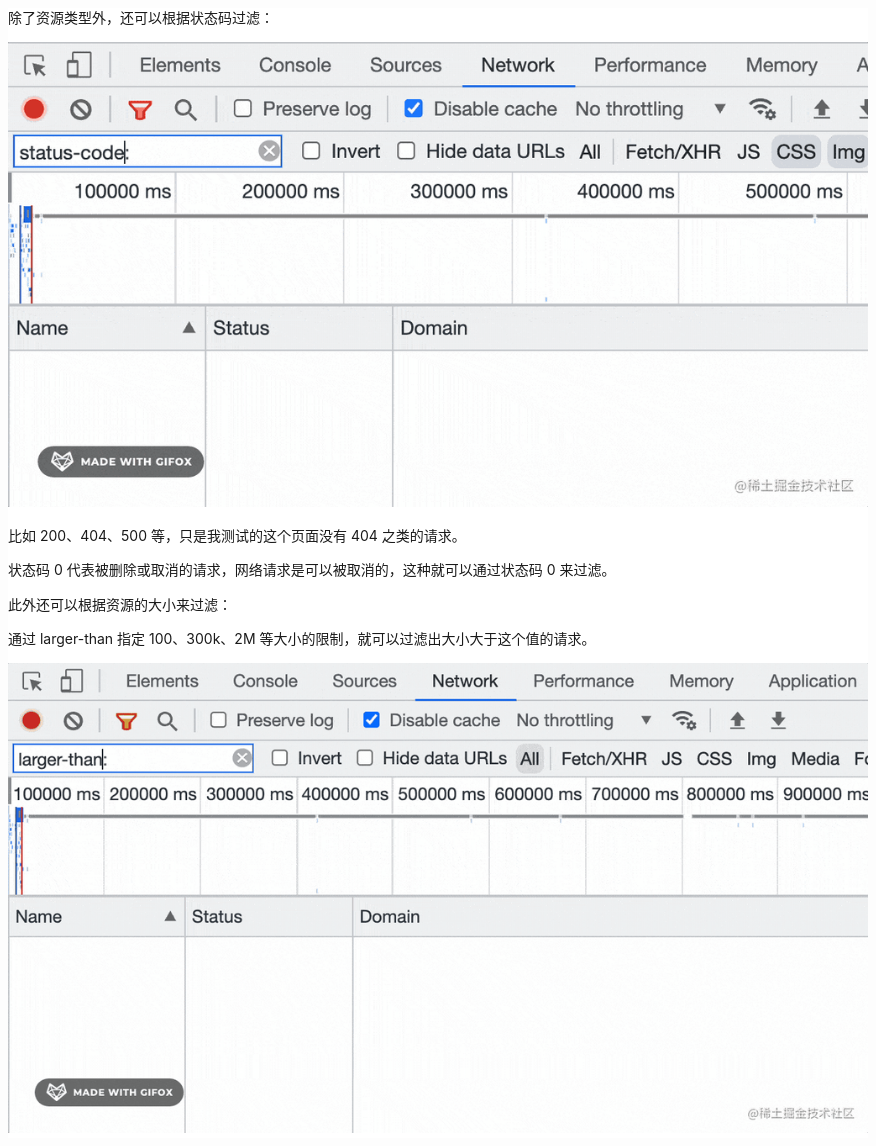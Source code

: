 除了资源类型外，还可以根据状态码过滤：

![](20-Chrome-DevTools小功能集锦.assets/52a3704993864ce5980f5ddbb60b41fctplv-k3u1fbpfcp-watermark.gif)

比如 200、404、500 等，只是我测试的这个页面没有 404 之类的请求。

状态码 0 代表被删除或取消的请求，网络请求是可以被取消的，这种就可以通过状态码 0 来过滤。

此外还可以根据资源的大小来过滤：

通过 larger-than 指定 100、300k、2M 等大小的限制，就可以过滤出大小大于这个值的请求。

![](20-Chrome-DevTools小功能集锦.assets/ccd21d81643d4bc9b86427ba4c007e0ftplv-k3u1fbpfcp-watermark.gif)

